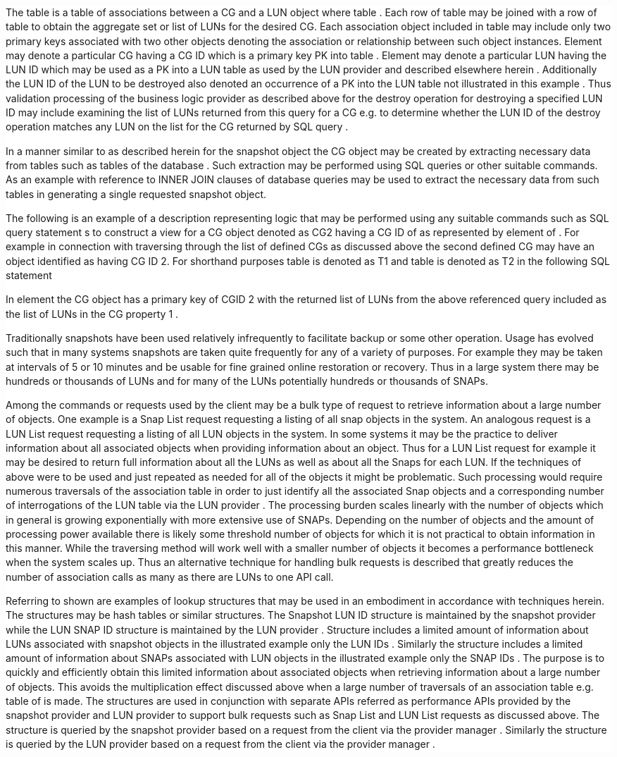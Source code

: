 The table is a table of associations between a CG and a LUN object where table . Each row of table may be joined with a row of table to obtain the aggregate set or list of LUNs for the desired CG. Each association object included in table may include only two primary keys associated with two other objects denoting the association or relationship between such object instances. Element may denote a particular CG having a CG ID which is a primary key PK into table . Element may denote a particular LUN having the LUN ID which may be used as a PK into a LUN table as used by the LUN provider and described elsewhere herein . Additionally the LUN ID of the LUN to be destroyed also denoted an occurrence of a PK into the LUN table not illustrated in this example . Thus validation processing of the business logic provider as described above for the destroy operation for destroying a specified LUN ID may include examining the list of LUNs returned from this query for a CG e.g. to determine whether the LUN ID of the destroy operation matches any LUN on the list for the CG returned by SQL query .

In a manner similar to as described herein for the snapshot object the CG object may be created by extracting necessary data from tables such as tables of the database . Such extraction may be performed using SQL queries or other suitable commands. As an example with reference to INNER JOIN clauses of database queries may be used to extract the necessary data from such tables in generating a single requested snapshot object.

The following is an example of a description representing logic that may be performed using any suitable commands such as SQL query statement s to construct a view for a CG object denoted as CG2 having a CG ID of as represented by element of . For example in connection with traversing through the list of defined CGs as discussed above the second defined CG may have an object identified as having CG ID 2. For shorthand purposes table is denoted as T1 and table is denoted as T2 in the following SQL statement 

In element the CG object has a primary key of CGID 2 with the returned list of LUNs from the above referenced query included as the list of LUNs in the CG property 1 .

Traditionally snapshots have been used relatively infrequently to facilitate backup or some other operation. Usage has evolved such that in many systems snapshots are taken quite frequently for any of a variety of purposes. For example they may be taken at intervals of 5 or 10 minutes and be usable for fine grained online restoration or recovery. Thus in a large system there may be hundreds or thousands of LUNs and for many of the LUNs potentially hundreds or thousands of SNAPs.

Among the commands or requests used by the client may be a bulk type of request to retrieve information about a large number of objects. One example is a Snap List request requesting a listing of all snap objects in the system. An analogous request is a LUN List request requesting a listing of all LUN objects in the system. In some systems it may be the practice to deliver information about all associated objects when providing information about an object. Thus for a LUN List request for example it may be desired to return full information about all the LUNs as well as about all the Snaps for each LUN. If the techniques of above were to be used and just repeated as needed for all of the objects it might be problematic. Such processing would require numerous traversals of the association table in order to just identify all the associated Snap objects and a corresponding number of interrogations of the LUN table via the LUN provider . The processing burden scales linearly with the number of objects which in general is growing exponentially with more extensive use of SNAPs. Depending on the number of objects and the amount of processing power available there is likely some threshold number of objects for which it is not practical to obtain information in this manner. While the traversing method will work well with a smaller number of objects it becomes a performance bottleneck when the system scales up. Thus an alternative technique for handling bulk requests is described that greatly reduces the number of association calls as many as there are LUNs to one API call.

Referring to shown are examples of lookup structures that may be used in an embodiment in accordance with techniques herein. The structures may be hash tables or similar structures. The Snapshot LUN ID structure is maintained by the snapshot provider while the LUN SNAP ID structure is maintained by the LUN provider . Structure includes a limited amount of information about LUNs associated with snapshot objects in the illustrated example only the LUN IDs . Similarly the structure includes a limited amount of information about SNAPs associated with LUN objects in the illustrated example only the SNAP IDs . The purpose is to quickly and efficiently obtain this limited information about associated objects when retrieving information about a large number of objects. This avoids the multiplication effect discussed above when a large number of traversals of an association table e.g. table of is made. The structures are used in conjunction with separate APIs referred as performance APIs provided by the snapshot provider and LUN provider to support bulk requests such as Snap List and LUN List requests as discussed above. The structure is queried by the snapshot provider based on a request from the client via the provider manager . Similarly the structure is queried by the LUN provider based on a request from the client via the provider manager .
